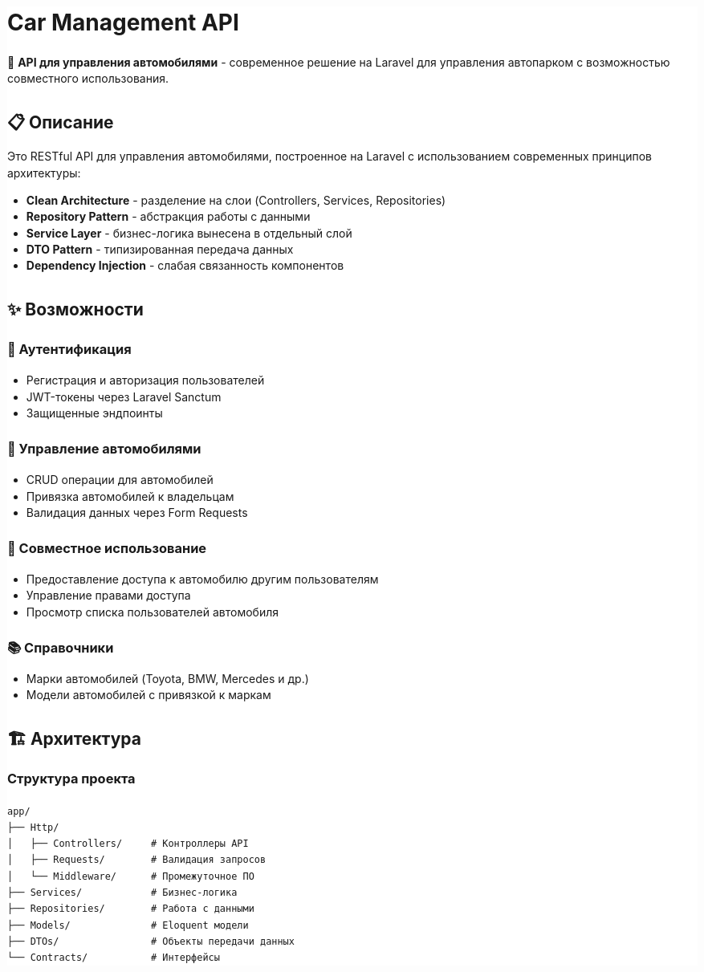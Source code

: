 # Car Management API

🚗 **API для управления автомобилями** - современное решение на Laravel для управления автопарком с возможностью совместного использования.

## 📋 Описание

Это RESTful API для управления автомобилями, построенное на Laravel с использованием современных принципов архитектуры:

- **Clean Architecture** - разделение на слои (Controllers, Services, Repositories)
- **Repository Pattern** - абстракция работы с данными
- **Service Layer** - бизнес-логика вынесена в отдельный слой
- **DTO Pattern** - типизированная передача данных
- **Dependency Injection** - слабая связанность компонентов

## ✨ Возможности

### 🔐 Аутентификация
- Регистрация и авторизация пользователей
- JWT-токены через Laravel Sanctum
- Защищенные эндпоинты

### 🚗 Управление автомобилями
- CRUD операции для автомобилей
- Привязка автомобилей к владельцам
- Валидация данных через Form Requests

### 👥 Совместное использование
- Предоставление доступа к автомобилю другим пользователям
- Управление правами доступа
- Просмотр списка пользователей автомобиля

### 📚 Справочники
- Марки автомобилей (Toyota, BMW, Mercedes и др.)
- Модели автомобилей с привязкой к маркам

## 🏗️ Архитектура

### Структура проекта
```
app/
├── Http/
│   ├── Controllers/     # Контроллеры API
│   ├── Requests/        # Валидация запросов
│   └── Middleware/      # Промежуточное ПО
├── Services/            # Бизнес-логика
├── Repositories/        # Работа с данными
├── Models/              # Eloquent модели
├── DTOs/                # Объекты передачи данных
└── Contracts/           # Интерфейсы
```
